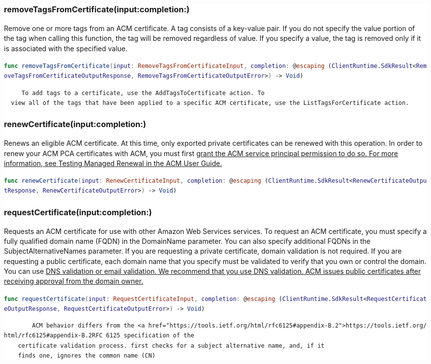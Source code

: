 ### removeTagsFromCertificate(input:​completion:​)

Remove one or more tags from an ACM certificate. A tag consists of a key-value pair. If
you do not specify the value portion of the tag when calling this function, the tag will be
removed regardless of value. If you specify a value, the tag is removed only if it is
associated with the specified value.

``` swift
func removeTagsFromCertificate(input: RemoveTagsFromCertificateInput, completion: @escaping (ClientRuntime.SdkResult<RemoveTagsFromCertificateOutputResponse, RemoveTagsFromCertificateOutputError>) -> Void)
```

``` 
     To add tags to a certificate, use the AddTagsToCertificate action. To
  view all of the tags that have been applied to a specific ACM certificate, use the ListTagsForCertificate action.
```

### renewCertificate(input:​completion:​)

Renews an eligible ACM certificate. At this time, only exported private certificates can
be renewed with this operation. In order to renew your ACM PCA certificates with ACM, you must
first <a href="https:​//docs.aws.amazon.com/acm-pca/latest/userguide/PcaPermissions.html">grant the ACM
service principal permission to do so. For more information, see <a href="https:​//docs.aws.amazon.com/acm/latest/userguide/manual-renewal.html">Testing Managed Renewal
in the ACM User Guide.

``` swift
func renewCertificate(input: RenewCertificateInput, completion: @escaping (ClientRuntime.SdkResult<RenewCertificateOutputResponse, RenewCertificateOutputError>) -> Void)
```

### requestCertificate(input:​completion:​)

Requests an ACM certificate for use with other Amazon Web Services services. To request an ACM
certificate, you must specify a fully qualified domain name (FQDN) in the
DomainName parameter. You can also specify additional FQDNs in the
SubjectAlternativeNames parameter.
If you are requesting a private certificate, domain validation is not required. If you are
requesting a public certificate, each domain name that you specify must be validated to verify
that you own or control the domain. You can use <a href="https:​//docs.aws.amazon.com/acm/latest/userguide/gs-acm-validate-dns.html">DNS validation or <a href="https:​//docs.aws.amazon.com/acm/latest/userguide/gs-acm-validate-email.html">email validation.
We recommend that you use DNS validation. ACM issues public certificates after receiving
approval from the domain owner.

``` swift
func requestCertificate(input: RequestCertificateInput, completion: @escaping (ClientRuntime.SdkResult<RequestCertificateOutputResponse, RequestCertificateOutputError>) -> Void)
```

``` 
        ACM behavior differs from the <a href="https://tools.ietf.org/html/rfc6125#appendix-B.2">https://tools.ietf.org/html/rfc6125#appendix-B.2RFC 6125 specification of the
    certificate validation process. first checks for a subject alternative name, and, if it
    finds one, ignores the common name (CN)
```
